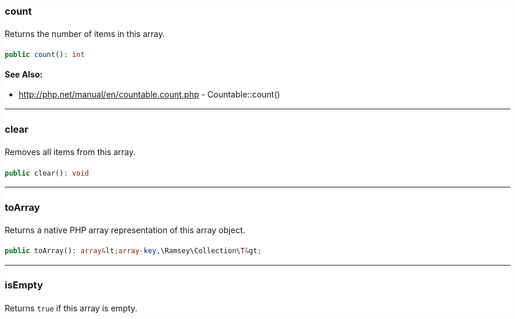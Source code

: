 ### count

Returns the number of items in this array.

```php
public count(): int
```












**See Also:**

* http://php.net/manual/en/countable.count.php - Countable::count()

***

### clear

Removes all items from this array.

```php
public clear(): void
```












***

### toArray

Returns a native PHP array representation of this array object.

```php
public toArray(): array&lt;array-key,\Ramsey\Collection\T&gt;
```












***

### isEmpty

Returns `true` if this array is empty.
